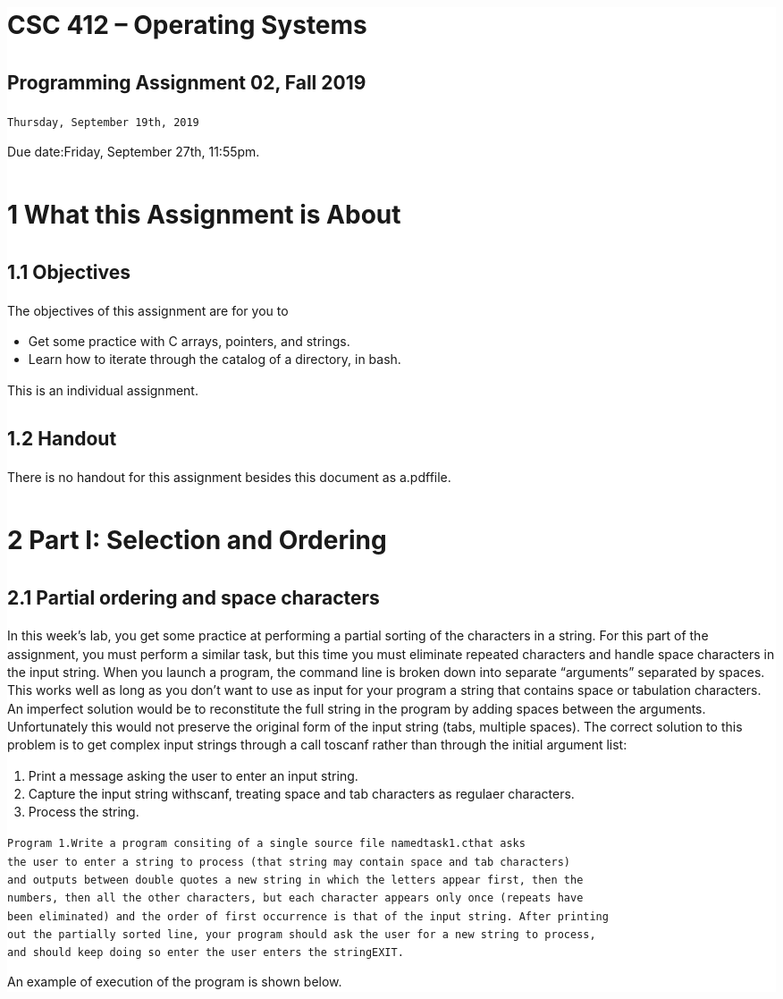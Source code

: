 # CSC 412 – Operating Systems

## Programming Assignment 02, Fall 2019

```
Thursday, September 19th, 2019
```
Due date:Friday, September 27th, 11:55pm.

# 1 What this Assignment is About

## 1.1 Objectives

The objectives of this assignment are for you to

- Get some practice with C arrays, pointers, and strings.
- Learn how to iterate through the catalog of a directory, in bash.

This is an individual assignment.

## 1.2 Handout

There is no handout for this assignment besides this document as a.pdffile.

# 2 Part I: Selection and Ordering

## 2.1 Partial ordering and space characters

In this week’s lab, you get some practice at performing a partial sorting of the characters in a string.
For this part of the assignment, you must perform a similar task, but this time you must eliminate
repeated characters and handle space characters in the input string.
When you launch a program, the command line is broken down into separate “arguments”
separated by spaces. This works well as long as you don’t want to use as input for your program a
string that contains space or tabulation characters. An imperfect solution would be to reconstitute
the full string in the program by adding spaces between the arguments. Unfortunately this would
not preserve the original form of the input string (tabs, multiple spaces).
The correct solution to this problem is to get complex input strings through a call toscanf
rather than through the initial argument list:

1. Print a message asking the user to enter an input string.
2. Capture the input string withscanf, treating space and tab characters as regulaer characters.
3. Process the string.


```
Program 1.Write a program consiting of a single source file namedtask1.cthat asks
the user to enter a string to process (that string may contain space and tab characters)
and outputs between double quotes a new string in which the letters appear first, then the
numbers, then all the other characters, but each character appears only once (repeats have
been eliminated) and the order of first occurrence is that of the input string. After printing
out the partially sorted line, your program should ask the user for a new string to process,
and should keep doing so enter the user enters the stringEXIT.
```
An example of execution of the program is shown below.
